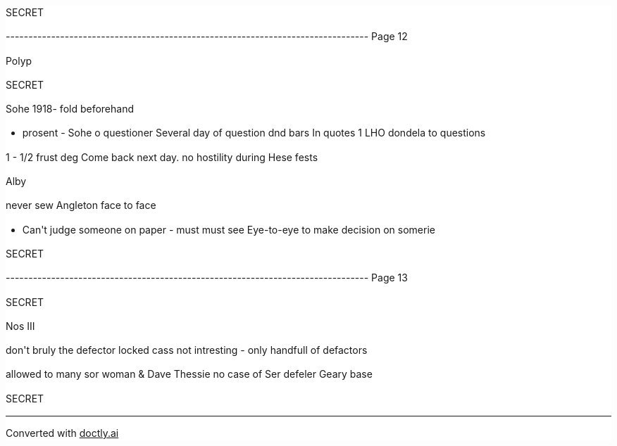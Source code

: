 SECRET


-------------------------------------------------------------------------------- Page 12

Polyp

SECRET

Sohe 1918- fold beforehand
- prosent - Sohe o questioner
  Several day of question
  dnd bars In quotes 1 LHO
  dondela to questions

1 - 1/2 frust deg
Come back next day. no hostility during
Hese fests

Alby

never sew Angleton face to face
- Can't judge someone on paper - must
  must see Eye-to-eye to make decision on somerie

SECRET


-------------------------------------------------------------------------------- Page 13

SECRET

Nos III

don't bruly the defector locked cass
not intresting - only handfull of defactors

allowed to many sor woman & Dave Thessie
no case of Ser defeler Geary base

SECRET


---
Converted with [doctly.ai](https://doctly.ai)